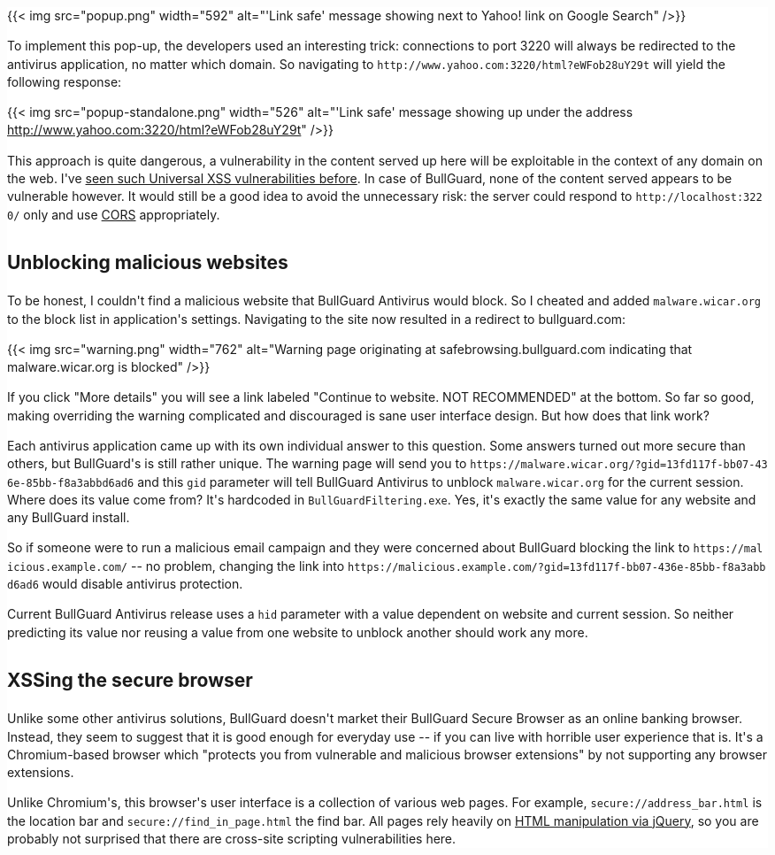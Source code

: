 {{< img src="popup.png" width="592" alt="'Link safe' message showing next to Yahoo! link on Google Search" />}}

To implement this pop-up, the developers used an interesting trick: connections to port 3220 will always be redirected to the antivirus application, no matter which domain. So navigating to `http://www.yahoo.com:3220/html?eWFob28uY29t` will yield the following response:

{{< img src="popup-standalone.png" width="526" alt="'Link safe' message showing up under the address http://www.yahoo.com:3220/html?eWFob28uY29t" />}}

This approach is quite dangerous, a vulnerability in the content served up here will be exploitable in the context of any domain on the web. I've [seen such Universal XSS vulnerabilities before](/2019/08/19/kaspersky-in-the-middle-what-could-possibly-go-wrong/#using-injected-content-for-universal-xss). In case of BullGuard, none of the content served appears to be vulnerable however. It would still be a good idea to avoid the unnecessary risk: the server could respond to `http://localhost:3220/` only and use [CORS](https://developer.mozilla.org/en-US/docs/Web/HTTP/CORS) appropriately.

## Unblocking malicious websites

To be honest, I couldn't find a malicious website that BullGuard Antivirus would block. So I cheated and added `malware.wicar.org` to the block list in application's settings. Navigating to the site now resulted in a redirect to bullguard.com:

{{< img src="warning.png" width="762" alt="Warning page originating at safebrowsing.bullguard.com indicating that malware.wicar.org is blocked" />}}

If you click "More details" you will see a link labeled "Continue to website. NOT RECOMMENDED" at the bottom. So far so good, making overriding the warning complicated and discouraged is sane user interface design. But how does that link work?

Each antivirus application came up with its own individual answer to this question. Some answers turned out more secure than others, but BullGuard's is still rather unique. The warning page will send you to `https://malware.wicar.org/?gid=13fd117f-bb07-436e-85bb-f8a3abbd6ad6` and this `gid` parameter will tell BullGuard Antivirus to unblock `malware.wicar.org` for the current session. Where does its value come from? It's hardcoded in `BullGuardFiltering.exe`. Yes, it's exactly the same value for any website and any BullGuard install.

So if someone were to run a malicious email campaign and they were concerned about BullGuard blocking the link to `https://malicious.example.com/` -- no problem, changing the link into `https://malicious.example.com/?gid=13fd117f-bb07-436e-85bb-f8a3abbd6ad6` would disable antivirus protection.

Current BullGuard Antivirus release uses a `hid` parameter with a value dependent on website and current session. So neither predicting its value nor reusing a value from one website to unblock another should work any more.

## XSSing the secure browser

Unlike some other antivirus solutions, BullGuard doesn't market their BullGuard Secure Browser as an online banking browser. Instead, they seem to suggest that it is good enough for everyday use -- if you can live with horrible user experience that is. It's a Chromium-based browser which "protects you from vulnerable and malicious browser extensions" by not supporting any browser extensions.

Unlike Chromium's, this browser's user interface is a collection of various web pages. For example, `secure://address_bar.html` is the location bar and `secure://find_in_page.html` the find bar. All pages rely heavily on [HTML manipulation via jQuery](/2020/03/02/psa-jquery-is-bad-for-the-security-of-your-project/), so you are probably not surprised that there are cross-site scripting vulnerabilities here.
